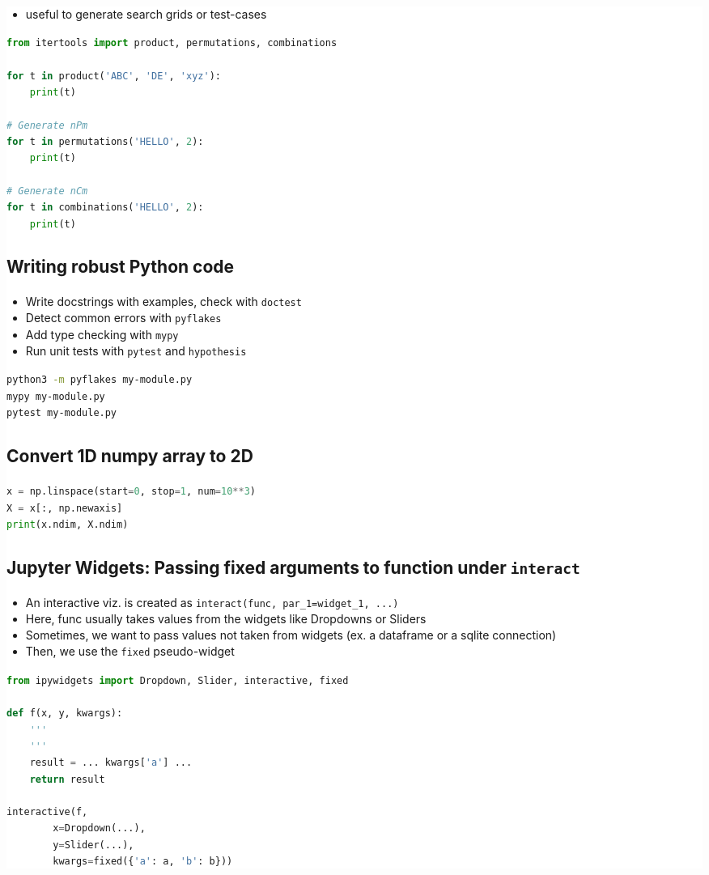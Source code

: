 - useful to generate search grids or test-cases 

```python
from itertools import product, permutations, combinations

for t in product('ABC', 'DE', 'xyz'):
	print(t)
	
# Generate nPm
for t in permutations('HELLO', 2):
	print(t)

# Generate nCm
for t in combinations('HELLO', 2):
	print(t)
```


## Writing robust Python code

- Write docstrings with examples, check with `doctest`
- Detect common errors with `pyflakes`
- Add type checking with `mypy`
- Run unit tests with `pytest` and `hypothesis`

```bash
python3 -m pyflakes my-module.py
mypy my-module.py
pytest my-module.py
```

## Convert 1D numpy array to 2D

```python
x = np.linspace(start=0, stop=1, num=10**3)
X = x[:, np.newaxis]
print(x.ndim, X.ndim)
```

## Jupyter Widgets: Passing fixed arguments to function under `interact`

- An interactive viz. is created as `interact(func, par_1=widget_1, ...)`
- Here, func usually takes values from the widgets like Dropdowns or Sliders
- Sometimes, we want to pass values not taken from widgets (ex. a dataframe or a sqlite connection)
- Then, we use the `fixed` pseudo-widget

```python
from ipywidgets import Dropdown, Slider, interactive, fixed

def f(x, y, kwargs):
    '''
    '''
    result = ... kwargs['a'] ...
    return result
    
interactive(f,
	    x=Dropdown(...),
	    y=Slider(...),
	    kwargs=fixed({'a': a, 'b': b}))
```

